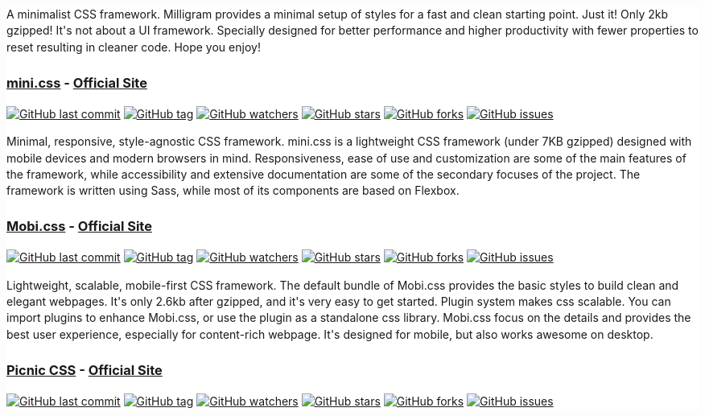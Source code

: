 A minimalist CSS framework. Milligram provides a minimal setup of styles for a fast and clean starting point. Just it! Only 2kb gzipped! It's not about a UI framework. Specially designed for better performance and higher productivity with fewer properties to reset resulting in cleaner code. Hope you enjoy!


### [mini.css](https://github.com/Chalarangelo/mini.css) - [Official Site](http://minicss.org/)

[![GitHub last commit](https://img.shields.io/github/last-commit/Chalarangelo/mini.css.svg?style=flat-square)]()
[![GitHub tag](https://img.shields.io/github/tag/Chalarangelo/mini.css.svg?style=flat-square)]()
[![GitHub watchers](https://img.shields.io/github/watchers/Chalarangelo/mini.css.svg?style=flat-square)]()
[![GitHub stars](https://img.shields.io/github/stars/Chalarangelo/mini.css.svg?style=flat-square)]()
[![GitHub forks](https://img.shields.io/github/forks/Chalarangelo/mini.css.svg?style=flat-square)]()
[![GitHub issues](https://img.shields.io/github/issues/Chalarangelo/mini.css.svg?style=flat-square)]()

Minimal, responsive, style-agnostic CSS framework. mini.css is a lightweight CSS framework (under 7KB gzipped) designed with mobile devices and modern browsers in mind. Responsiveness, ease of use and customization are some of the main features of the framework, while accessibility and extensive documentation are some of the secondary focuses of the project. The framework is written using Sass, while most of its components are based on Flexbox.


### [Mobi.css](https://github.com/mobi-css/mobi.css) - [Official Site](http://getmobicss.com/)
  
[![GitHub last commit](https://img.shields.io/github/last-commit/mobi-css/mobi.css.svg?style=flat-square)]()
[![GitHub tag](https://img.shields.io/github/tag/mobi-css/mobi.css.svg?style=flat-square)]()
[![GitHub watchers](https://img.shields.io/github/watchers/mobi-css/mobi.css.svg?style=flat-square)]()
[![GitHub stars](https://img.shields.io/github/stars/mobi-css/mobi.css.svg?style=flat-square)]()
[![GitHub forks](https://img.shields.io/github/forks/mobi-css/mobi.css.svg?style=flat-square)]()
[![GitHub issues](https://img.shields.io/github/issues/mobi-css/mobi.css.svg?style=flat-square)]()

Lightweight, scalable, mobile-first CSS framework. The default bundle of Mobi.css provides the basic styles to build clean and elegant webpages. It's only 2.6kb after gzipped, and it's very easy to get started.  Plugin system makes css scalable. You can import plugins to enhance Mobi.css, or use the plugin as a standalone css library. Mobi.css focus on the details and provides the best user experience, especially for content-rich webpage. It's designed for mobile, but also works awesome on desktop.


### [Picnic CSS](https://github.com/franciscop/picnic) - [Official Site](https://picnicss.com/)
  
[![GitHub last commit](https://img.shields.io/github/last-commit/franciscop/picnic.svg?style=flat-square)]()
[![GitHub tag](https://img.shields.io/github/tag/franciscop/picnic.svg?style=flat-square)]()
[![GitHub watchers](https://img.shields.io/github/watchers/franciscop/picnic.svg?style=flat-square)]()
[![GitHub stars](https://img.shields.io/github/stars/franciscop/picnic.svg?style=flat-square)]()
[![GitHub forks](https://img.shields.io/github/forks/franciscop/picnic.svg?style=flat-square)]()
[![GitHub issues](https://img.shields.io/github/issues/franciscop/picnic.svg?style=flat-square)]()
